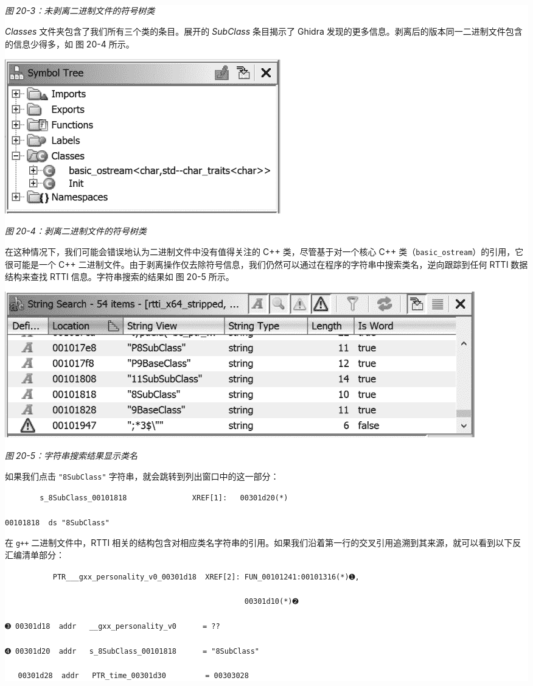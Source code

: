 *图 20-3：未剥离二进制文件的符号树类*

*Classes* 文件夹包含了我们所有三个类的条目。展开的 *SubClass* 条目揭示了 Ghidra 发现的更多信息。剥离后的版本同一二进制文件包含的信息少得多，如 图 20-4 所示。

![image](img/fig20-4.jpg)

*图 20-4：剥离二进制文件的符号树类*

在这种情况下，我们可能会错误地认为二进制文件中没有值得关注的 C++ 类，尽管基于对一个核心 C++ 类（`basic_ostream`）的引用，它很可能是一个 C++ 二进制文件。由于剥离操作仅去除符号信息，我们仍然可以通过在程序的字符串中搜索类名，逆向跟踪到任何 RTTI 数据结构来查找 RTTI 信息。字符串搜索的结果如 图 20-5 所示。

![image](img/fig20-5.jpg)

*图 20-5：字符串搜索结果显示类名*

如果我们点击 `"8SubClass"` 字符串，就会跳转到列出窗口中的这一部分：

```
        s_8SubClass_00101818               XREF[1]:   00301d20(*)

00101818  ds "8SubClass"
```

在 `g++` 二进制文件中，RTTI 相关的结构包含对相应类名字符串的引用。如果我们沿着第一行的交叉引用追溯到其来源，就可以看到以下反汇编清单部分：

```
           PTR___gxx_personality_v0_00301d18  XREF[2]: FUN_00101241:00101316(*)➊,

                                                       00301d10(*)➋

➌ 00301d18  addr   __gxx_personality_v0      = ??

➍ 00301d20  addr   s_8SubClass_00101818      = "8SubClass"

   00301d28  addr   PTR_time_00301d30         = 00303028
```
